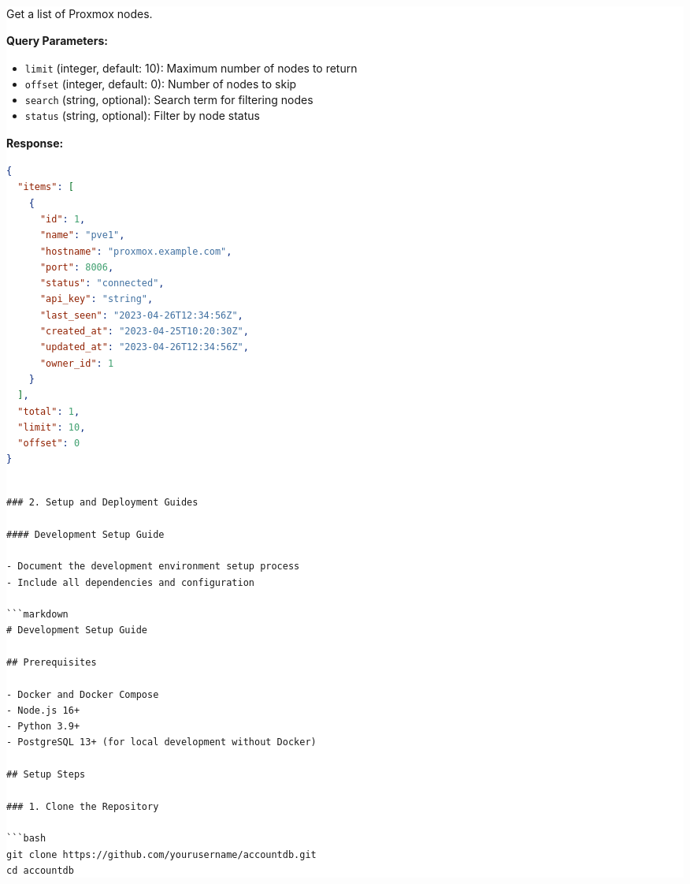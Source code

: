 Get a list of Proxmox nodes.

**Query Parameters:**

- `limit` (integer, default: 10): Maximum number of nodes to return
- `offset` (integer, default: 0): Number of nodes to skip
- `search` (string, optional): Search term for filtering nodes
- `status` (string, optional): Filter by node status

**Response:**

```json
{
  "items": [
    {
      "id": 1,
      "name": "pve1",
      "hostname": "proxmox.example.com",
      "port": 8006,
      "status": "connected",
      "api_key": "string",
      "last_seen": "2023-04-26T12:34:56Z",
      "created_at": "2023-04-25T10:20:30Z",
      "updated_at": "2023-04-26T12:34:56Z",
      "owner_id": 1
    }
  ],
  "total": 1,
  "limit": 10,
  "offset": 0
}
```
```

### 2. Setup and Deployment Guides

#### Development Setup Guide

- Document the development environment setup process
- Include all dependencies and configuration

```markdown
# Development Setup Guide

## Prerequisites

- Docker and Docker Compose
- Node.js 16+
- Python 3.9+
- PostgreSQL 13+ (for local development without Docker)

## Setup Steps

### 1. Clone the Repository

```bash
git clone https://github.com/yourusername/accountdb.git
cd accountdb
```
